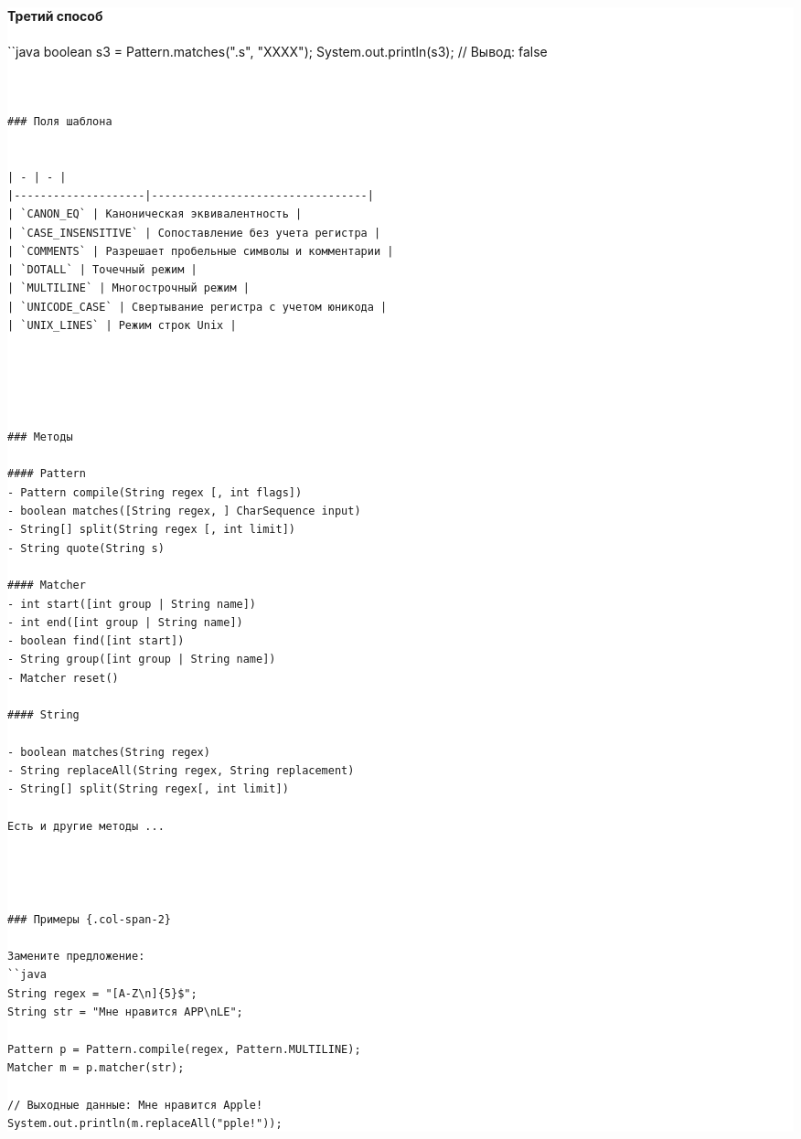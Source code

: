 #### Третий способ
``java
boolean s3 = Pattern.matches(".s", "XXXX");
System.out.println(s3); // Вывод: false
```


### Поля шаблона


| - | - |
|--------------------|---------------------------------|
| `CANON_EQ` | Каноническая эквивалентность |
| `CASE_INSENSITIVE` | Сопоставление без учета регистра |
| `COMMENTS` | Разрешает пробельные символы и комментарии |
| `DOTALL` | Точечный режим |
| `MULTILINE` | Многострочный режим |
| `UNICODE_CASE` | Свертывание регистра с учетом юникода |
| `UNIX_LINES` | Режим строк Unix |





### Методы

#### Pattern
- Pattern compile(String regex [, int flags])
- boolean matches([String regex, ] CharSequence input)
- String[] split(String regex [, int limit])
- String quote(String s)

#### Matcher
- int start([int group | String name])
- int end([int group | String name])
- boolean find([int start])
- String group([int group | String name])
- Matcher reset()

#### String

- boolean matches(String regex)
- String replaceAll(String regex, String replacement)
- String[] split(String regex[, int limit])

Есть и другие методы ...




### Примеры {.col-span-2}

Замените предложение:
``java
String regex = "[A-Z\n]{5}$";
String str = "Мне нравится APP\nLE";

Pattern p = Pattern.compile(regex, Pattern.MULTILINE);
Matcher m = p.matcher(str);

// Выходные данные: Мне нравится Apple!
System.out.println(m.replaceAll("pple!"));
```
